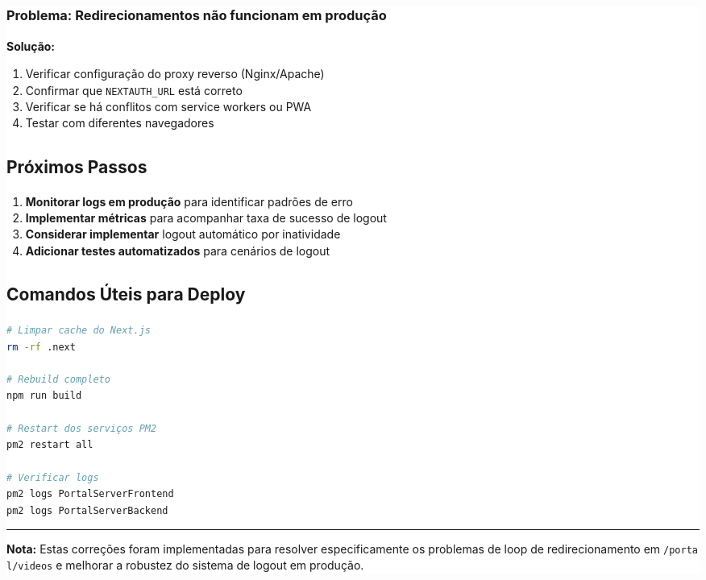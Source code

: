 ### Problema: Redirecionamentos não funcionam em produção
**Solução:**
1. Verificar configuração do proxy reverso (Nginx/Apache)
2. Confirmar que `NEXTAUTH_URL` está correto
3. Verificar se há conflitos com service workers ou PWA
4. Testar com diferentes navegadores

## Próximos Passos

1. **Monitorar logs em produção** para identificar padrões de erro
2. **Implementar métricas** para acompanhar taxa de sucesso de logout
3. **Considerar implementar** logout automático por inatividade
4. **Adicionar testes automatizados** para cenários de logout

## Comandos Úteis para Deploy

```bash
# Limpar cache do Next.js
rm -rf .next

# Rebuild completo
npm run build

# Restart dos serviços PM2
pm2 restart all

# Verificar logs
pm2 logs PortalServerFrontend
pm2 logs PortalServerBackend
```

---

**Nota:** Estas correções foram implementadas para resolver especificamente os problemas de loop de redirecionamento em `/portal/videos` e melhorar a robustez do sistema de logout em produção. 